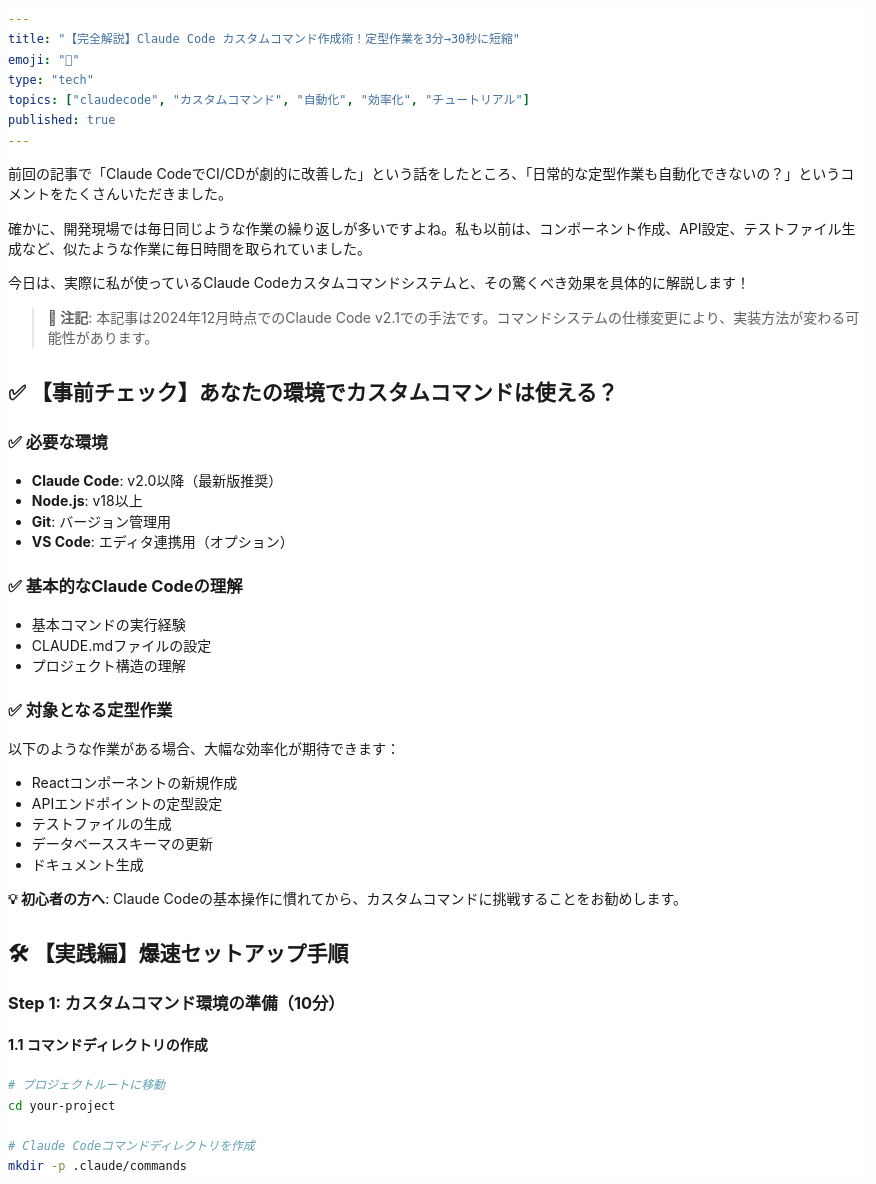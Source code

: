 ```yaml
---
title: "【完全解説】Claude Code カスタムコマンド作成術！定型作業を3分→30秒に短縮"
emoji: "🚀"
type: "tech"
topics: ["claudecode", "カスタムコマンド", "自動化", "効率化", "チュートリアル"]
published: true
---
```


前回の記事で「Claude CodeでCI/CDが劇的に改善した」という話をしたところ、「日常的な定型作業も自動化できないの？」というコメントをたくさんいただきました。

確かに、開発現場では毎日同じような作業の繰り返しが多いですよね。私も以前は、コンポーネント作成、API設定、テストファイル生成など、似たような作業に毎日時間を取られていました。

今日は、実際に私が使っているClaude Codeカスタムコマンドシステムと、その驚くべき効果を具体的に解説します！

> **📝 注記**: 本記事は2024年12月時点でのClaude Code v2.1での手法です。コマンドシステムの仕様変更により、実装方法が変わる可能性があります。

## ✅ 【事前チェック】あなたの環境でカスタムコマンドは使える？

### ✅ 必要な環境
- **Claude Code**: v2.0以降（最新版推奨）
- **Node.js**: v18以上
- **Git**: バージョン管理用
- **VS Code**: エディタ連携用（オプション）

### ✅ 基本的なClaude Codeの理解
- 基本コマンドの実行経験
- CLAUDE.mdファイルの設定
- プロジェクト構造の理解

### ✅ 対象となる定型作業
以下のような作業がある場合、大幅な効率化が期待できます：
- Reactコンポーネントの新規作成
- APIエンドポイントの定型設定
- テストファイルの生成
- データベーススキーマの更新
- ドキュメント生成

**💡 初心者の方へ**: Claude Codeの基本操作に慣れてから、カスタムコマンドに挑戦することをお勧めします。

## 🛠️ 【実践編】爆速セットアップ手順

### Step 1: カスタムコマンド環境の準備（10分）

#### 1.1 コマンドディレクトリの作成
```bash
# プロジェクトルートに移動
cd your-project

# Claude Codeコマンドディレクトリを作成
mkdir -p .claude/commands
```
